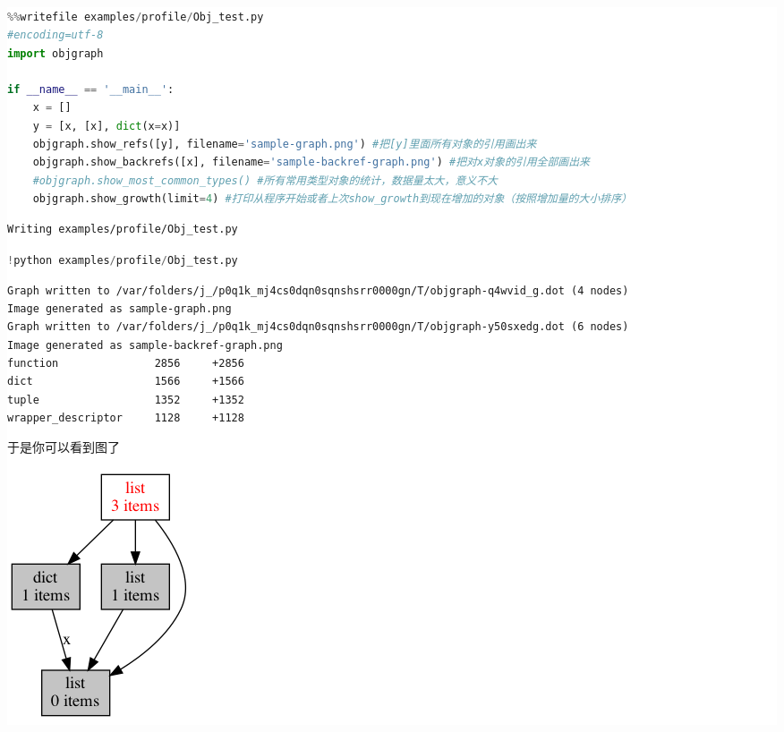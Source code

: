 ```python
%%writefile examples/profile/Obj_test.py
#encoding=utf-8  
import objgraph  
  
if __name__ == '__main__':  
    x = []  
    y = [x, [x], dict(x=x)]  
    objgraph.show_refs([y], filename='sample-graph.png') #把[y]里面所有对象的引用画出来  
    objgraph.show_backrefs([x], filename='sample-backref-graph.png') #把对x对象的引用全部画出来  
    #objgraph.show_most_common_types() #所有常用类型对象的统计，数据量太大，意义不大  
    objgraph.show_growth(limit=4) #打印从程序开始或者上次show_growth到现在增加的对象（按照增加量的大小排序）  
```

    Writing examples/profile/Obj_test.py



```python
!python examples/profile/Obj_test.py
```

    Graph written to /var/folders/j_/p0q1k_mj4cs0dqn0sqnshsrr0000gn/T/objgraph-q4wvid_g.dot (4 nodes)
    Image generated as sample-graph.png
    Graph written to /var/folders/j_/p0q1k_mj4cs0dqn0sqnshsrr0000gn/T/objgraph-y50sxedg.dot (6 nodes)
    Image generated as sample-backref-graph.png
    function               2856     +2856
    dict                   1566     +1566
    tuple                  1352     +1352
    wrapper_descriptor     1128     +1128


于是你可以看到图了

![sample-graph](source/examples/profile/sample-graph.png)